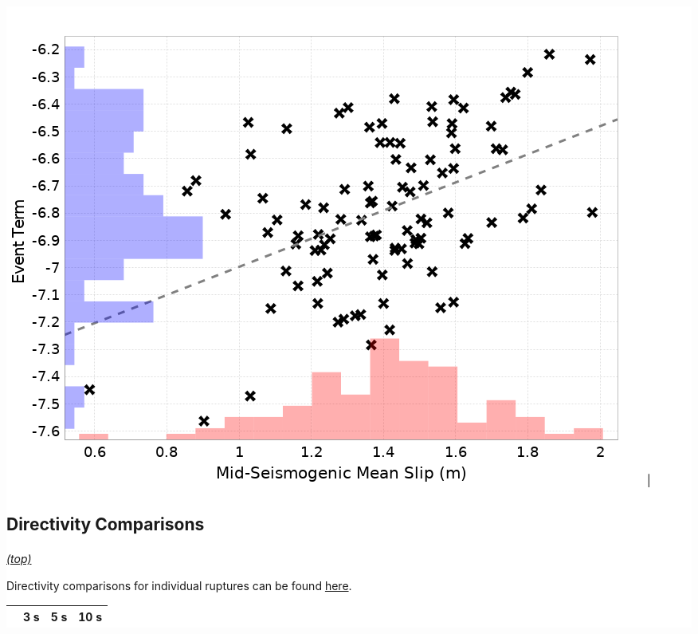 ![plot](resources/event_term_scatter_mid_seis_mean_slip_m6.6_100km_PAS_10s.png) |
## Directivity Comparisons
*[(top)](#table-of-contents)*

Directivity comparisons for individual ruptures can be found [here](resources/directivity_debug/README.md).

|  | 3 s | 5 s | 10 s |
|-----|-----|-----|-----|